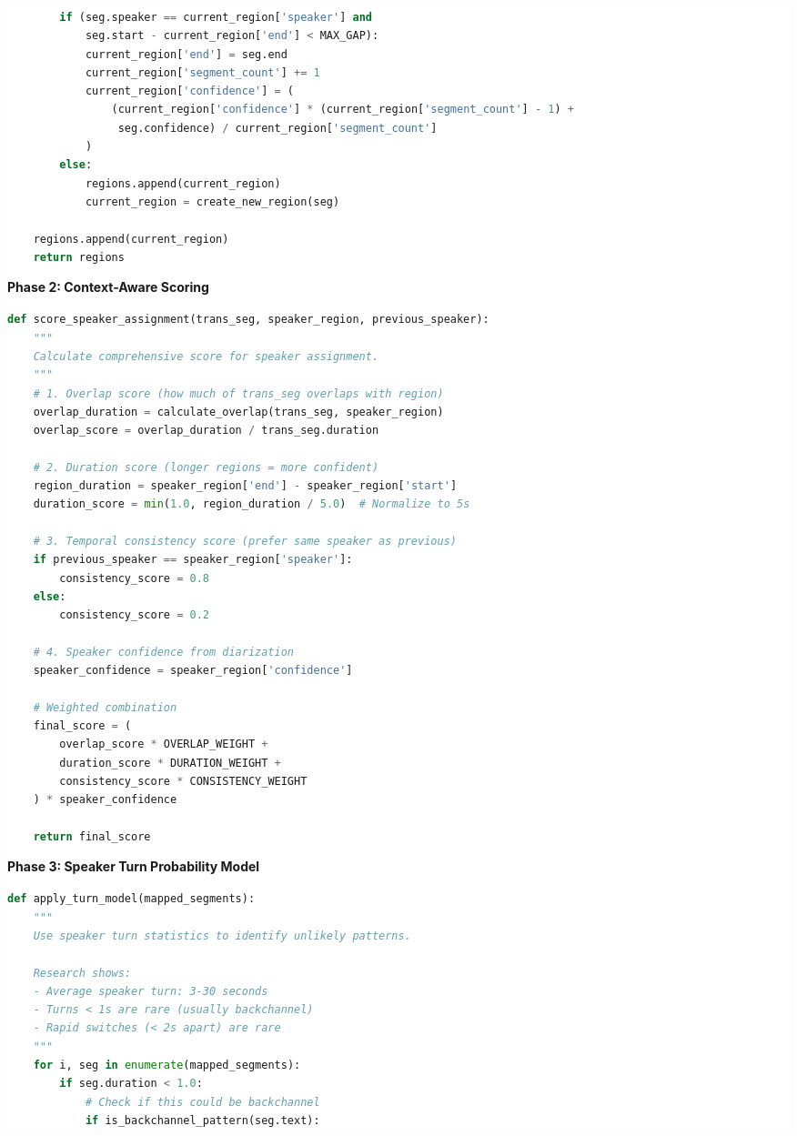 ```python
        if (seg.speaker == current_region['speaker'] and
            seg.start - current_region['end'] < MAX_GAP):
            current_region['end'] = seg.end
            current_region['segment_count'] += 1
            current_region['confidence'] = (
                (current_region['confidence'] * (current_region['segment_count'] - 1) +
                 seg.confidence) / current_region['segment_count']
            )
        else:
            regions.append(current_region)
            current_region = create_new_region(seg)

    regions.append(current_region)
    return regions
```

**Phase 2: Context-Aware Scoring**
```python
def score_speaker_assignment(trans_seg, speaker_region, previous_speaker):
    """
    Calculate comprehensive score for speaker assignment.
    """
    # 1. Overlap score (how much of trans_seg overlaps with region)
    overlap_duration = calculate_overlap(trans_seg, speaker_region)
    overlap_score = overlap_duration / trans_seg.duration

    # 2. Duration score (longer regions = more confident)
    region_duration = speaker_region['end'] - speaker_region['start']
    duration_score = min(1.0, region_duration / 5.0)  # Normalize to 5s

    # 3. Temporal consistency score (prefer same speaker as previous)
    if previous_speaker == speaker_region['speaker']:
        consistency_score = 0.8
    else:
        consistency_score = 0.2

    # 4. Speaker confidence from diarization
    speaker_confidence = speaker_region['confidence']

    # Weighted combination
    final_score = (
        overlap_score * OVERLAP_WEIGHT +
        duration_score * DURATION_WEIGHT +
        consistency_score * CONSISTENCY_WEIGHT
    ) * speaker_confidence

    return final_score
```

**Phase 3: Speaker Turn Probability Model**
```python
def apply_turn_model(mapped_segments):
    """
    Use speaker turn statistics to identify unlikely patterns.

    Research shows:
    - Average speaker turn: 3-30 seconds
    - Turns < 1s are rare (usually backchannel)
    - Rapid switches (< 2s apart) are rare
    """
    for i, seg in enumerate(mapped_segments):
        if seg.duration < 1.0:
            # Check if this could be backchannel
            if is_backchannel_pattern(seg.text):
```